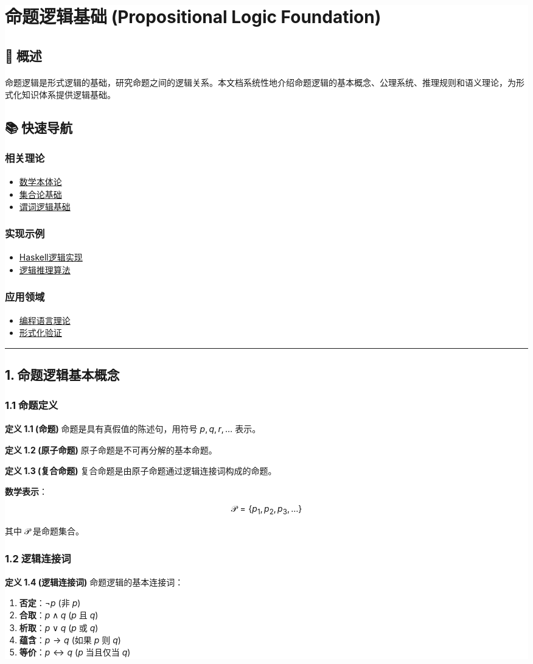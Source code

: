 # 命题逻辑基础 (Propositional Logic Foundation)

## 🎯 概述

命题逻辑是形式逻辑的基础，研究命题之间的逻辑关系。本文档系统性地介绍命题逻辑的基本概念、公理系统、推理规则和语义理论，为形式化知识体系提供逻辑基础。

## 📚 快速导航

### 相关理论

- [数学本体论](../../01-Philosophy/01-Metaphysics/001-Mathematical-Ontology.md)
- [集合论基础](../01-Mathematics/001-Set-Theory.md)
- [谓词逻辑基础](002-Predicate-Logic.md)

### 实现示例

- [Haskell逻辑实现](../../haskell/13-Formal-Verification/001-Logic-Implementation.md)
- [逻辑推理算法](../../haskell/07-Algorithms/001-Logic-Algorithms.md)

### 应用领域

- [编程语言理论](../../03-Theory/01-Programming-Language-Theory/001-Syntax-Theory.md)
- [形式化验证](../../07-Implementation/03-Formal-Verification/001-Theorem-Proving.md)

---

## 1. 命题逻辑基本概念

### 1.1 命题定义

**定义 1.1 (命题)**
命题是具有真假值的陈述句，用符号 $p, q, r, \ldots$ 表示。

**定义 1.2 (原子命题)**
原子命题是不可再分解的基本命题。

**定义 1.3 (复合命题)**
复合命题是由原子命题通过逻辑连接词构成的命题。

**数学表示**：
$$\mathcal{P} = \{p_1, p_2, p_3, \ldots\}$$

其中 $\mathcal{P}$ 是命题集合。

### 1.2 逻辑连接词

**定义 1.4 (逻辑连接词)**
命题逻辑的基本连接词：

1. **否定**：$\neg p$ (非 $p$)
2. **合取**：$p \land q$ ($p$ 且 $q$)
3. **析取**：$p \lor q$ ($p$ 或 $q$)
4. **蕴含**：$p \rightarrow q$ (如果 $p$ 则 $q$)
5. **等价**：$p \leftrightarrow q$ ($p$ 当且仅当 $q$)
